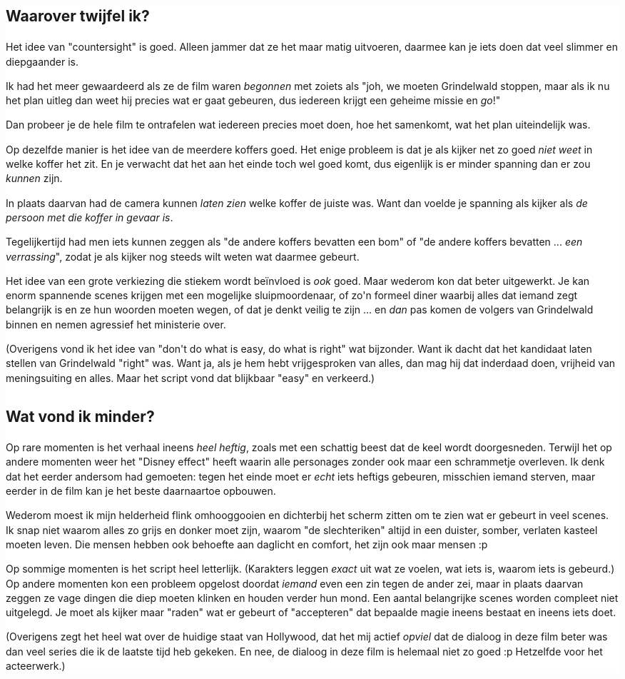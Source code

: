 ## Waarover twijfel ik?

Het idee van "countersight" is goed. Alleen jammer dat ze het maar matig uitvoeren, daarmee kan je iets doen dat veel slimmer en diepgaander is. 

Ik had het meer gewaardeerd als ze de film waren _begonnen_ met zoiets als "joh, we moeten Grindelwald stoppen, maar als ik nu het plan uitleg dan weet hij precies wat er gaat gebeuren, dus iedereen krijgt een geheime missie en _go_!"

Dan probeer je de hele film te ontrafelen wat iedereen precies moet doen, hoe het samenkomt, wat het plan uiteindelijk was.

Op dezelfde manier is het idee van de meerdere koffers goed. Het enige probleem is dat je als kijker net zo goed _niet weet_ in welke koffer het zit. En je verwacht dat het aan het einde toch wel goed komt, dus eigenlijk is er minder spanning dan er zou _kunnen_ zijn.

In plaats daarvan had de camera kunnen _laten zien_ welke koffer de juiste was. Want dan voelde je spanning als kijker als _de persoon met die koffer in gevaar is_.

Tegelijkertijd had men iets kunnen zeggen als "de andere koffers bevatten een bom" of "de andere koffers bevatten ... _een verrassing_", zodat je als kijker nog steeds wilt weten wat daarmee gebeurt.

Het idee van een grote verkiezing die stiekem wordt beïnvloed is _ook_ goed. Maar wederom kon dat beter uitgewerkt. Je kan enorm spannende scenes krijgen met een mogelijke sluipmoordenaar, of zo'n formeel diner waarbij alles dat iemand zegt belangrijk is en ze hun woorden moeten wegen, of dat je denkt veilig te zijn ... en _dan_ pas komen de volgers van Grindelwald binnen en nemen agressief het ministerie over.

(Overigens vond ik het idee van "don't do what is easy, do what is right" wat bijzonder. Want ik dacht dat het kandidaat laten stellen van Grindelwald "right" was. Want ja, als je hem hebt vrijgesproken van alles, dan mag hij dat inderdaad doen, vrijheid van meningsuiting en alles. Maar het script vond dat blijkbaar "easy" en verkeerd.)

## Wat vond ik minder?

Op rare momenten is het verhaal ineens _heel heftig_, zoals met een schattig beest dat de keel wordt doorgesneden. Terwijl het op andere momenten weer het "Disney effect" heeft waarin alle personages zonder ook maar een schrammetje overleven. Ik denk dat het eerder andersom had gemoeten: tegen het einde moet er _echt_ iets heftigs gebeuren, misschien iemand sterven, maar eerder in de film kan je het beste daarnaartoe opbouwen.

Wederom moest ik mijn helderheid flink omhooggooien en dichterbij het scherm zitten om te zien wat er gebeurt in veel scenes. Ik snap niet waarom alles zo grijs en donker moet zijn, waarom "de slechteriken" altijd in een duister, somber, verlaten kasteel moeten leven. Die mensen hebben ook behoefte aan daglicht en comfort, het zijn ook maar mensen :p

Op sommige momenten is het script heel letterlijk. (Karakters leggen _exact_ uit wat ze voelen, wat iets is, waarom iets is gebeurd.) Op andere momenten kon een probleem opgelost doordat _iemand_ even een zin tegen de ander zei, maar in plaats daarvan zeggen ze vage dingen die diep moeten klinken en houden verder hun mond. Een aantal belangrijke scenes worden compleet niet uitgelegd. Je moet als kijker maar "raden" wat er gebeurt of "accepteren" dat bepaalde magie ineens bestaat en ineens iets doet.

(Overigens zegt het heel wat over de huidige staat van Hollywood, dat het mij actief _opviel_ dat de dialoog in deze film beter was dan veel series die ik de laatste tijd heb gekeken. En nee, de dialoog in deze film is helemaal niet zo goed :p Hetzelfde voor het acteerwerk.)
